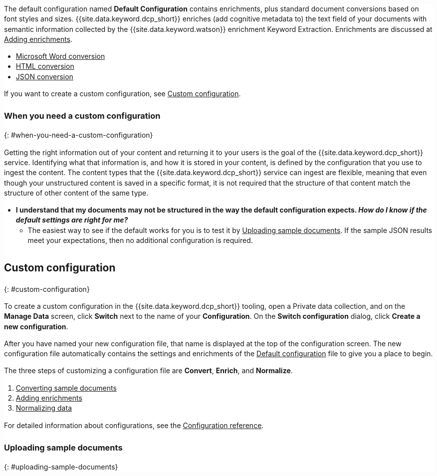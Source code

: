 The default configuration named **Default Configuration** contains enrichments, plus standard document conversions based on font styles and sizes. {{site.data.keyword.dcp_short}} enriches (add cognitive metadata to) the text field of your documents with semantic information collected by the {{site.data.keyword.watson}} enrichment Keyword Extraction. Enrichments are discussed at  [Adding enrichments](/docs/services/discovery-icp/building.html#adding-enrichments).

-   [Microsoft Word conversion](/docs/services/discovery-icp/building.html#microsoft-word-conversion)
-   [HTML conversion](/docs/services/discovery-icp/building.html#html-conversion)
-   [JSON conversion](/docs/services/discovery-icp/building.html#json-conversion)

If you want to create a custom configuration, see [Custom configuration](/docs/services/discovery-icp/building.html#custom-configuration).

### When you need a custom configuration
{: #when-you-need-a-custom-configuration}

Getting the right information out of your content and returning it to your users is the goal of the {{site.data.keyword.dcp_short}} service. Identifying what that information is, and how it is stored in your content, is defined by the configuration that you use to ingest the content. The content types that the {{site.data.keyword.dcp_short}} service can ingest are flexible, meaning that even though your unstructured content is saved in a specific format, it is not required that the structure of that content match the structure of other content of the same type.

-   **I understand that my documents may not be structured in the way the default configuration expects. _How do I know if the default
    settings are right for me?_**
    -   The easiest way to see if the default works for you is to test it by [Uploading sample documents](/docs/services/discovery-icp/building.html#uploading-sample-documents). If the sample JSON results meet your expectations, then no additional configuration is required.

## Custom configuration
{: #custom-configuration}

To create a custom configuration in the {{site.data.keyword.dcp_short}} tooling, open a Private data collection, and on the **Manage Data** screen, click **Switch** next to the name of your **Configuration**. On the **Switch configuration** dialog, click **Create a new configuration**.

After you have named your new configuration file, that name is displayed at the top of the configuration screen. The new configuration file automatically contains the settings and enrichments of the [Default configuration](/docs/services/discovery-icp/building.html#the-default-configuration) file to give you a place to begin.

The three steps of customizing a configuration file are **Convert**, **Enrich**, and **Normalize**.

1.  [Converting sample documents](/docs/services/discovery-icp/building.html#converting-sample-documents)
1.  [Adding enrichments](/docs/services/discovery-icp/building.html#adding-enrichments)
1.  [Normalizing data](/docs/services/discovery-icp/building.html#normalizing-data)

For detailed information about configurations, see the [Configuration reference](/docs/services/discovery-icp/custom-config.html#config-ref).

### Uploading sample documents
{: #uploading-sample-documents}
